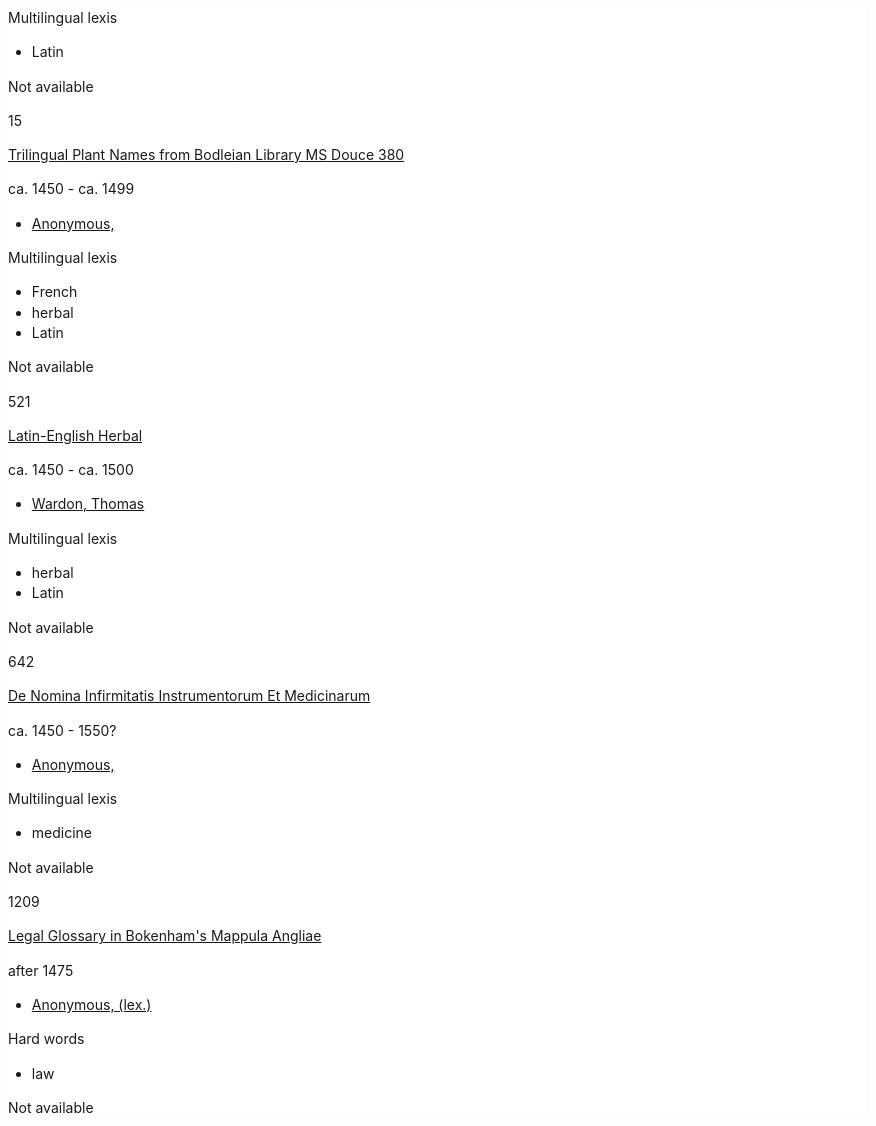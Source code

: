 Multilingual lexis

*   Latin

Not available

15

[Trilingual Plant Names from Bodleian Library MS Douce 380](lexicons/15.html)

ca. 1450 - ca. 1499

*   [Anonymous,](people/15.html)

Multilingual lexis

*   French
*   herbal
*   Latin

Not available

521

[Latin-English Herbal](lexicons/521.html)

ca. 1450 - ca. 1500

*   [Wardon, Thomas](people/870.html)

Multilingual lexis

*   herbal
*   Latin

Not available

642

[De Nomina Infirmitatis Instrumentorum Et Medicinarum](lexicons/642.html)

ca. 1450 - 1550?

*   [Anonymous,](people/15.html)

Multilingual lexis

*   medicine

Not available

1209

[Legal Glossary in Bokenham's Mappula Angliae](lexicons/1209.html)

after 1475

*   [Anonymous, (lex.)](people/15.html)

Hard words

*   law

Not available
